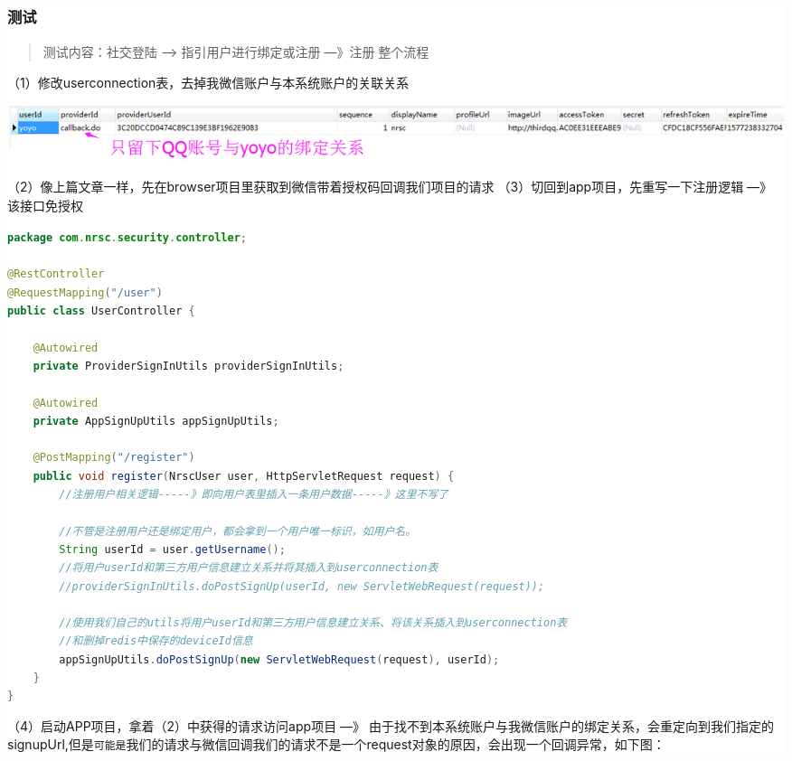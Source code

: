 
### 测试

> 测试内容：社交登陆 —> 指引用户进行绑定或注册 —》注册 整个流程

（1）修改userconnection表，去掉我微信账户与本系统账户的关联关系

![在这里插入图片描述](README_images/6/20191023171207633.png)

（2）像上篇文章一样，先在browser项目里获取到微信带着授权码回调我们项目的请求
（3）切回到app项目，先重写一下注册逻辑 —》 该接口免授权

```java
package com.nrsc.security.controller;

@RestController
@RequestMapping("/user")
public class UserController {

    @Autowired
    private ProviderSignInUtils providerSignInUtils;

    @Autowired
    private AppSignUpUtils appSignUpUtils;
    
    @PostMapping("/register") 
    public void register(NrscUser user, HttpServletRequest request) {
        //注册用户相关逻辑-----》即向用户表里插入一条用户数据-----》这里不写了

        //不管是注册用户还是绑定用户，都会拿到一个用户唯一标识，如用户名。
        String userId = user.getUsername();
        //将用户userId和第三方用户信息建立关系并将其插入到userconnection表
        //providerSignInUtils.doPostSignUp(userId, new ServletWebRequest(request));
        
        //使用我们自己的utils将用户userId和第三方用户信息建立关系、将该关系插入到userconnection表
        //和删掉redis中保存的deviceId信息
        appSignUpUtils.doPostSignUp(new ServletWebRequest(request), userId);
    }
}
```

（4）启动APP项目，拿着（2）中获得的请求访问app项目 —》 由于找不到本系统账户与我微信账户的绑定关系，会重定向到我们指定的signupUrl,但是`可能是`我们的请求与微信回调我们的请求不是一个request对象的原因，会出现一个回调异常，如下图：
